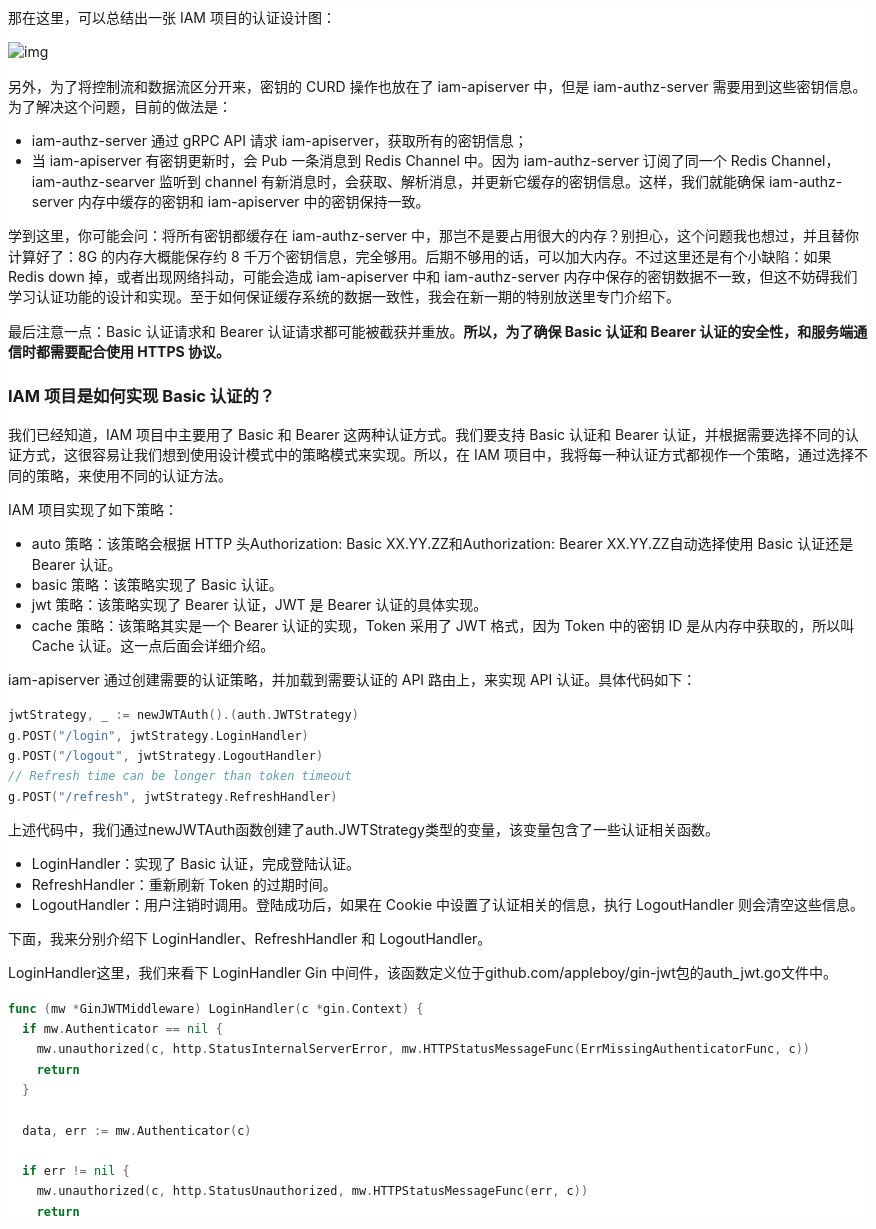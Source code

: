那在这里，可以总结出一张 IAM 项目的认证设计图：


![img](https://static001.geekbang.org/resource/image/7e/b6/7eed8e2364d358a8483c671d972fd2b6.jpg?wh=2248x1094)

另外，为了将控制流和数据流区分开来，密钥的 CURD 操作也放在了 iam-apiserver 中，但是 iam-authz-server 需要用到这些密钥信息。为了解决这个问题，目前的做法是：
- iam-authz-server 通过 gRPC API 请求 iam-apiserver，获取所有的密钥信息；
- 当 iam-apiserver 有密钥更新时，会 Pub 一条消息到 Redis Channel 中。因为 iam-authz-server 订阅了同一个 Redis Channel，iam-authz-searver 监听到 channel 有新消息时，会获取、解析消息，并更新它缓存的密钥信息。这样，我们就能确保 iam-authz-server 内存中缓存的密钥和 iam-apiserver 中的密钥保持一致。


学到这里，你可能会问：将所有密钥都缓存在 iam-authz-server 中，那岂不是要占用很大的内存？别担心，这个问题我也想过，并且替你计算好了：8G 的内存大概能保存约 8 千万个密钥信息，完全够用。后期不够用的话，可以加大内存。不过这里还是有个小缺陷：如果 Redis down 掉，或者出现网络抖动，可能会造成 iam-apiserver 中和 iam-authz-server 内存中保存的密钥数据不一致，但这不妨碍我们学习认证功能的设计和实现。至于如何保证缓存系统的数据一致性，我会在新一期的特别放送里专门介绍下。


最后注意一点：Basic 认证请求和 Bearer 认证请求都可能被截获并重放。**所以，为了确保 Basic 认证和 Bearer 认证的安全性，和服务端通信时都需要配合使用 HTTPS 协议。**



### IAM 项目是如何实现 Basic 认证的？
我们已经知道，IAM 项目中主要用了 Basic 和 Bearer 这两种认证方式。我们要支持 Basic 认证和 Bearer 认证，并根据需要选择不同的认证方式，这很容易让我们想到使用设计模式中的策略模式来实现。所以，在 IAM 项目中，我将每一种认证方式都视作一个策略，通过选择不同的策略，来使用不同的认证方法。


IAM 项目实现了如下策略：
- auto 策略：该策略会根据 HTTP 头Authorization: Basic XX.YY.ZZ和Authorization: Bearer XX.YY.ZZ自动选择使用 Basic 认证还是 Bearer 认证。
- basic 策略：该策略实现了 Basic 认证。
- jwt 策略：该策略实现了 Bearer 认证，JWT 是 Bearer 认证的具体实现。
- cache 策略：该策略其实是一个 Bearer 认证的实现，Token 采用了 JWT 格式，因为 Token 中的密钥 ID 是从内存中获取的，所以叫 Cache 认证。这一点后面会详细介绍。


iam-apiserver 通过创建需要的认证策略，并加载到需要认证的 API 路由上，来实现 API 认证。具体代码如下：

```go
jwtStrategy, _ := newJWTAuth().(auth.JWTStrategy)
g.POST("/login", jwtStrategy.LoginHandler)
g.POST("/logout", jwtStrategy.LogoutHandler)
// Refresh time can be longer than token timeout
g.POST("/refresh", jwtStrategy.RefreshHandler)

```
上述代码中，我们通过newJWTAuth函数创建了auth.JWTStrategy类型的变量，该变量包含了一些认证相关函数。


- LoginHandler：实现了 Basic 认证，完成登陆认证。
- RefreshHandler：重新刷新 Token 的过期时间。
- LogoutHandler：用户注销时调用。登陆成功后，如果在 Cookie 中设置了认证相关的信息，执行 LogoutHandler 则会清空这些信息。


下面，我来分别介绍下 LoginHandler、RefreshHandler 和 LogoutHandler。



LoginHandler这里，我们来看下 LoginHandler Gin 中间件，该函数定义位于github.com/appleboy/gin-jwt包的auth_jwt.go文件中。

```go
func (mw *GinJWTMiddleware) LoginHandler(c *gin.Context) {
  if mw.Authenticator == nil {
    mw.unauthorized(c, http.StatusInternalServerError, mw.HTTPStatusMessageFunc(ErrMissingAuthenticatorFunc, c))
    return
  }

  data, err := mw.Authenticator(c)

  if err != nil {
    mw.unauthorized(c, http.StatusUnauthorized, mw.HTTPStatusMessageFunc(err, c))
    return
```